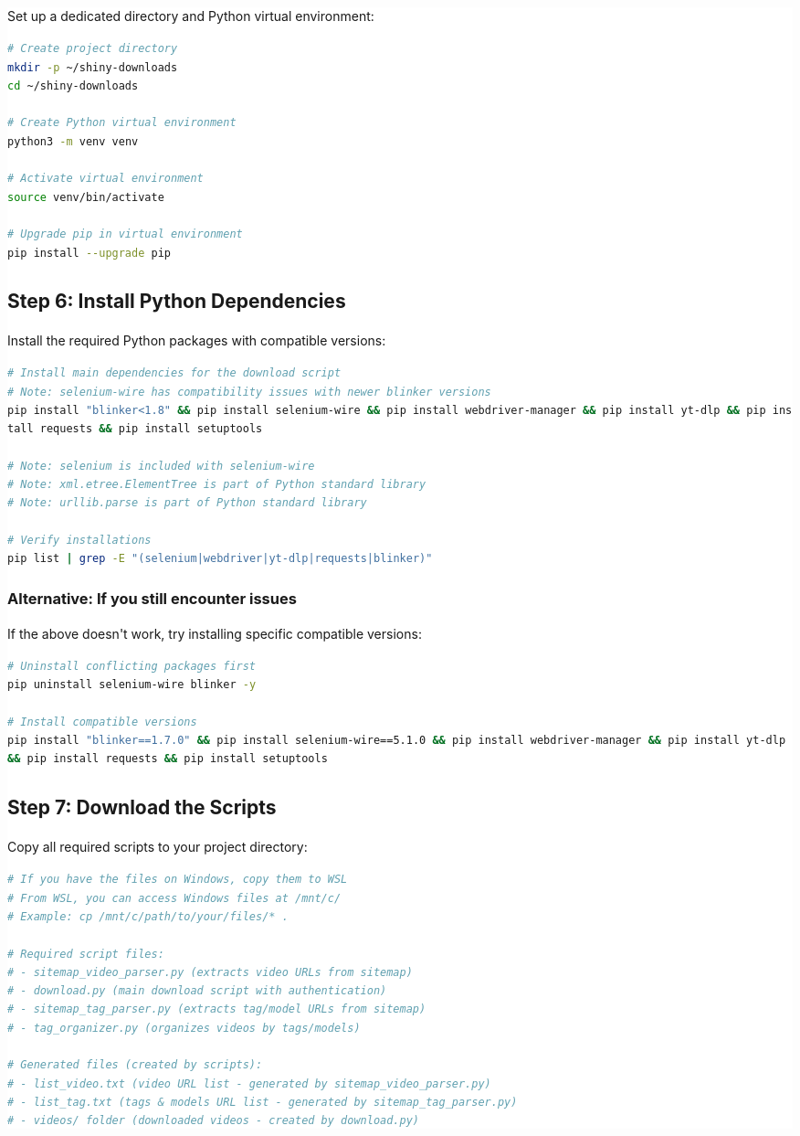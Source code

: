 Set up a dedicated directory and Python virtual environment:

```bash
# Create project directory
mkdir -p ~/shiny-downloads
cd ~/shiny-downloads

# Create Python virtual environment
python3 -m venv venv

# Activate virtual environment
source venv/bin/activate

# Upgrade pip in virtual environment
pip install --upgrade pip
```

## Step 6: Install Python Dependencies

Install the required Python packages with compatible versions:

```bash
# Install main dependencies for the download script
# Note: selenium-wire has compatibility issues with newer blinker versions
pip install "blinker<1.8" && pip install selenium-wire && pip install webdriver-manager && pip install yt-dlp && pip install requests && pip install setuptools

# Note: selenium is included with selenium-wire
# Note: xml.etree.ElementTree is part of Python standard library
# Note: urllib.parse is part of Python standard library

# Verify installations
pip list | grep -E "(selenium|webdriver|yt-dlp|requests|blinker)"
```

### Alternative: If you still encounter issues

If the above doesn't work, try installing specific compatible versions:

```bash
# Uninstall conflicting packages first
pip uninstall selenium-wire blinker -y

# Install compatible versions
pip install "blinker==1.7.0" && pip install selenium-wire==5.1.0 && pip install webdriver-manager && pip install yt-dlp && pip install requests && pip install setuptools
```

## Step 7: Download the Scripts

Copy all required scripts to your project directory:

```bash
# If you have the files on Windows, copy them to WSL
# From WSL, you can access Windows files at /mnt/c/
# Example: cp /mnt/c/path/to/your/files/* .

# Required script files:
# - sitemap_video_parser.py (extracts video URLs from sitemap)
# - download.py (main download script with authentication)
# - sitemap_tag_parser.py (extracts tag/model URLs from sitemap)
# - tag_organizer.py (organizes videos by tags/models)

# Generated files (created by scripts):
# - list_video.txt (video URL list - generated by sitemap_video_parser.py)
# - list_tag.txt (tags & models URL list - generated by sitemap_tag_parser.py)
# - videos/ folder (downloaded videos - created by download.py)
```